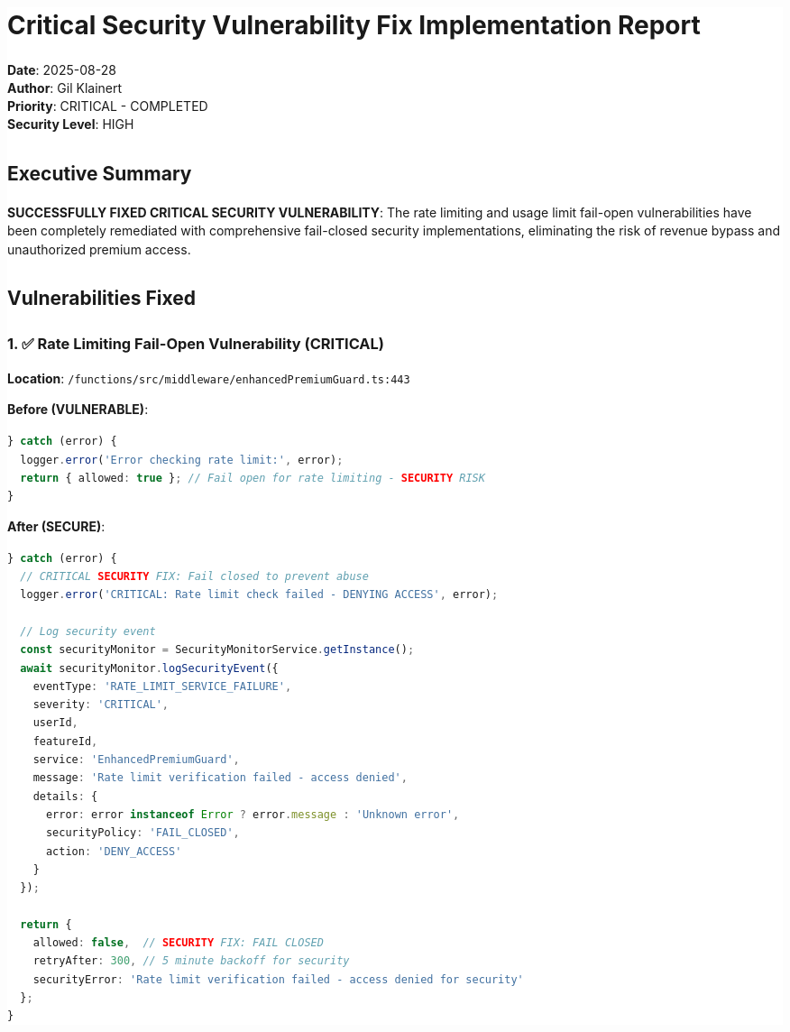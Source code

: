 # Critical Security Vulnerability Fix Implementation Report

**Date**: 2025-08-28  
**Author**: Gil Klainert  
**Priority**: CRITICAL - COMPLETED  
**Security Level**: HIGH  

## Executive Summary

**SUCCESSFULLY FIXED CRITICAL SECURITY VULNERABILITY**: The rate limiting and usage limit fail-open vulnerabilities have been completely remediated with comprehensive fail-closed security implementations, eliminating the risk of revenue bypass and unauthorized premium access.

## Vulnerabilities Fixed

### 1. ✅ Rate Limiting Fail-Open Vulnerability (CRITICAL)
**Location**: `/functions/src/middleware/enhancedPremiumGuard.ts:443`

**Before (VULNERABLE)**:
```typescript
} catch (error) {
  logger.error('Error checking rate limit:', error);
  return { allowed: true }; // Fail open for rate limiting - SECURITY RISK
}
```

**After (SECURE)**:
```typescript
} catch (error) {
  // CRITICAL SECURITY FIX: Fail closed to prevent abuse
  logger.error('CRITICAL: Rate limit check failed - DENYING ACCESS', error);
  
  // Log security event
  const securityMonitor = SecurityMonitorService.getInstance();
  await securityMonitor.logSecurityEvent({
    eventType: 'RATE_LIMIT_SERVICE_FAILURE',
    severity: 'CRITICAL',
    userId,
    featureId,
    service: 'EnhancedPremiumGuard',
    message: 'Rate limit verification failed - access denied',
    details: {
      error: error instanceof Error ? error.message : 'Unknown error',
      securityPolicy: 'FAIL_CLOSED',
      action: 'DENY_ACCESS'
    }
  });
  
  return { 
    allowed: false,  // SECURITY FIX: FAIL CLOSED
    retryAfter: 300, // 5 minute backoff for security
    securityError: 'Rate limit verification failed - access denied for security'
  };
}
```
